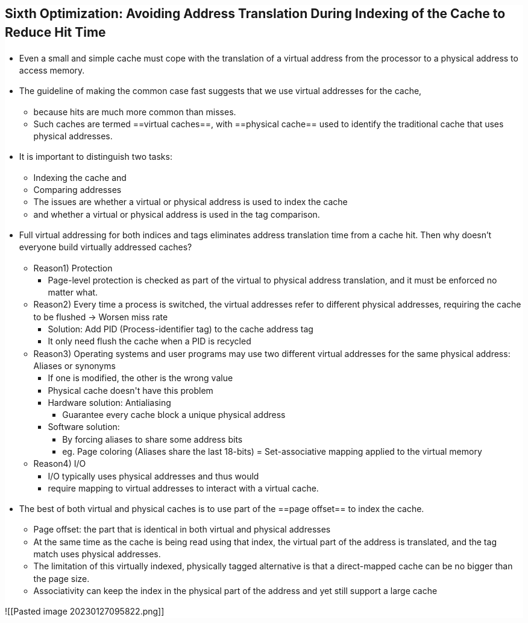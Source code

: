 ## Sixth Optimization: Avoiding Address Translation During Indexing of the Cache to Reduce Hit Time

- Even a small and simple cache must cope with the translation of a virtual address from the processor to a physical address to access memory.

- The guideline of making the common case fast suggests that we use virtual addresses for the cache, 
	- because hits are much more common than misses.
	- Such caches are termed ==virtual caches==, with ==physical cache== used to identify the traditional cache that uses physical addresses.

- It is important to distinguish two tasks: 
	- Indexing the cache and 
	- Comparing addresses
	- The issues are whether a virtual or physical address is used to index the cache 
	- and whether a virtual or physical address is used in the tag comparison.

- Full virtual addressing for both indices and tags eliminates address translation time from a cache hit. Then why doesn’t everyone build virtually addressed caches?
	- Reason1) Protection
		- Page-level protection is checked as part of the virtual to physical address translation, and it must be enforced no matter what.
	- Reason2) Every time a process is switched, the virtual addresses refer to different physical addresses, requiring the cache to be flushed $\rightarrow$ Worsen miss rate 
		- Solution: Add PID (Process-identifier tag) to the cache address tag
		- It only need flush the cache when a PID is recycled
	- Reason3) Operating systems and user programs may use two different virtual addresses for the same physical address: Aliases or synonyms
		- If one is modified, the other is the wrong value
		- Physical cache doesn't have this problem
		- Hardware solution: Antialiasing
			- Guarantee every cache block a unique physical address
		- Software solution: 
			- By forcing aliases to share some address bits
			- eg. Page coloring (Aliases share the last 18-bits) = Set-associative mapping applied to the virtual memory
	- Reason4) I/O
		- I/O typically uses physical addresses and thus would
		- require mapping to virtual addresses to interact with a virtual cache.

- The best of both virtual and physical caches is to use part of the ==page offset== to index the cache.
	- Page offset: the part that is identical in both virtual and physical addresses
	- At the same time as the cache is being read using that index, the virtual part of the address is translated, and the tag match uses physical addresses.
	- The limitation of this virtually indexed, physically tagged alternative is that a direct-mapped cache can be no bigger than the page size.
	- Associativity can keep the index in the physical part of the address and yet still support a large cache

![[Pasted image 20230127095822.png]]
